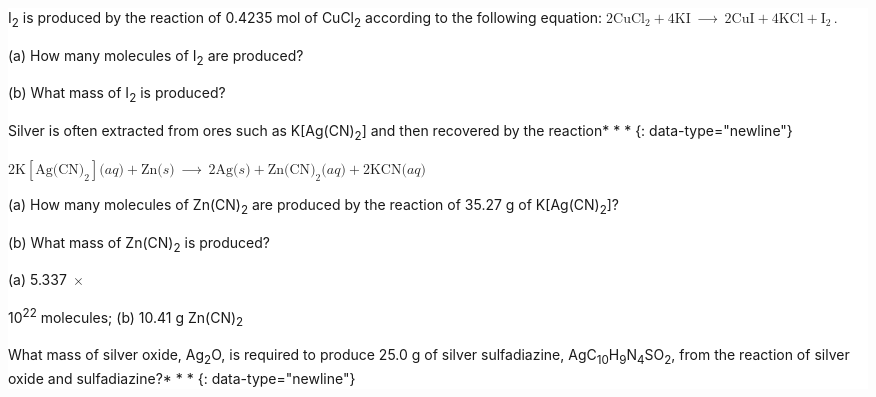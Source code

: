 </div>
</div>

<div data-type="exercise">
<div data-type="problem" markdown="1">
I<sub>2</sub> is produced by the reaction of 0.4235 mol of CuCl<sub>2</sub> according to the following equation: <math xmlns="http://www.w3.org/1998/Math/MathML"><mrow><mn>2</mn><msub><mrow><mtext>CuCl</mtext></mrow><mn>2</mn></msub><mo>+</mo><mn>4</mn><mtext>KI</mtext><mspace width="0.2em" /><mo stretchy="false">⟶</mo><mspace width="0.2em" /><mn>2</mn><mtext>CuI</mtext><mo>+</mo><mn>4</mn><mtext>KCl</mtext><mo>+</mo><msub><mtext>I</mtext><mn>2</mn></msub><mo>.</mo></mrow></math>

(a) How many molecules of I<sub>2</sub> are produced?

(b) What mass of I<sub>2</sub> is produced?

</div>
</div>

<div data-type="exercise">
<div data-type="problem" markdown="1">
Silver is often extracted from ores such as K[Ag(CN)<sub>2</sub>] and then recovered by the reaction* * *
{: data-type="newline"}

 <math xmlns="http://www.w3.org/1998/Math/MathML"><mrow><mn>2</mn><mtext>K</mtext><mrow><mo>[</mo><mrow><mtext>Ag</mtext><msub><mrow><mrow><mo stretchy="false">(</mo><mrow><mtext>CN</mtext></mrow><mo stretchy="false">)</mo></mrow></mrow><mn>2</mn></msub></mrow><mo>]</mo></mrow><mrow><mo stretchy="false">(</mo><mrow><mi>a</mi><mi>q</mi></mrow><mo stretchy="false">)</mo></mrow><mo>+</mo><mtext>Zn</mtext><mrow><mo stretchy="false">(</mo><mi>s</mi><mo stretchy="false">)</mo></mrow><mspace width="0.2em" /><mo stretchy="false">⟶</mo><mspace width="0.2em" /><mtext>2Ag</mtext><mrow><mo stretchy="false">(</mo><mi>s</mi><mo stretchy="false">)</mo></mrow><mo>+</mo><mtext>Zn</mtext><msub><mrow><mrow><mo stretchy="false">(</mo><mrow><mtext>CN</mtext></mrow><mo stretchy="false">)</mo></mrow></mrow><mn>2</mn></msub><mo stretchy="false">(</mo><mi>a</mi><mi>q</mi><mo stretchy="false">)</mo><mo>+</mo><mn>2</mn><mtext>KCN</mtext><mrow><mo stretchy="false">(</mo><mrow><mi>a</mi><mi>q</mi></mrow><mo stretchy="false">)</mo></mrow></mrow></math>

(a) How many molecules of Zn(CN)<sub>2</sub> are produced by the reaction of 35.27 g of K[Ag(CN)<sub>2</sub>]?

(b) What mass of Zn(CN)<sub>2</sub> is produced?

</div>
<div data-type="solution" markdown="1">
(a) 5.337 <math xmlns="http://www.w3.org/1998/Math/MathML"><mrow><mo>×</mo></mrow></math>

 10<sup>22</sup> molecules; (b) 10.41 g Zn(CN)<sub>2</sub>

</div>
</div>

<div data-type="exercise">
<div data-type="problem" markdown="1">
What mass of silver oxide, Ag<sub>2</sub>O, is required to produce 25.0 g of silver sulfadiazine, AgC<sub>10</sub>H<sub>9</sub>N<sub>4</sub>SO<sub>2</sub>, from the reaction of silver oxide and sulfadiazine?* * *
{: data-type="newline"}
